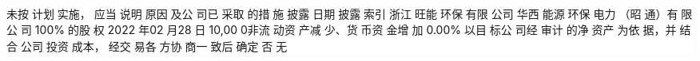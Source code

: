 未按
计划
实施，
应当
说明
原因
及公
司已
采取
的措
施
披露
日期
披露
索引
浙江
旺能
环保
有限
公司
华西
能源
环保
电力
（昭
通）有
限公
司
100%
的股
权
2022
年02
月28
日
10,00
0非流
动资
产减
少、货
币资
金增
加
0.00%
以目
标公
司经
审计
的净
资产
为依
据，并
结合
公司
投资
成本，
经交
易各
方协
商一
致后
确定
否
无